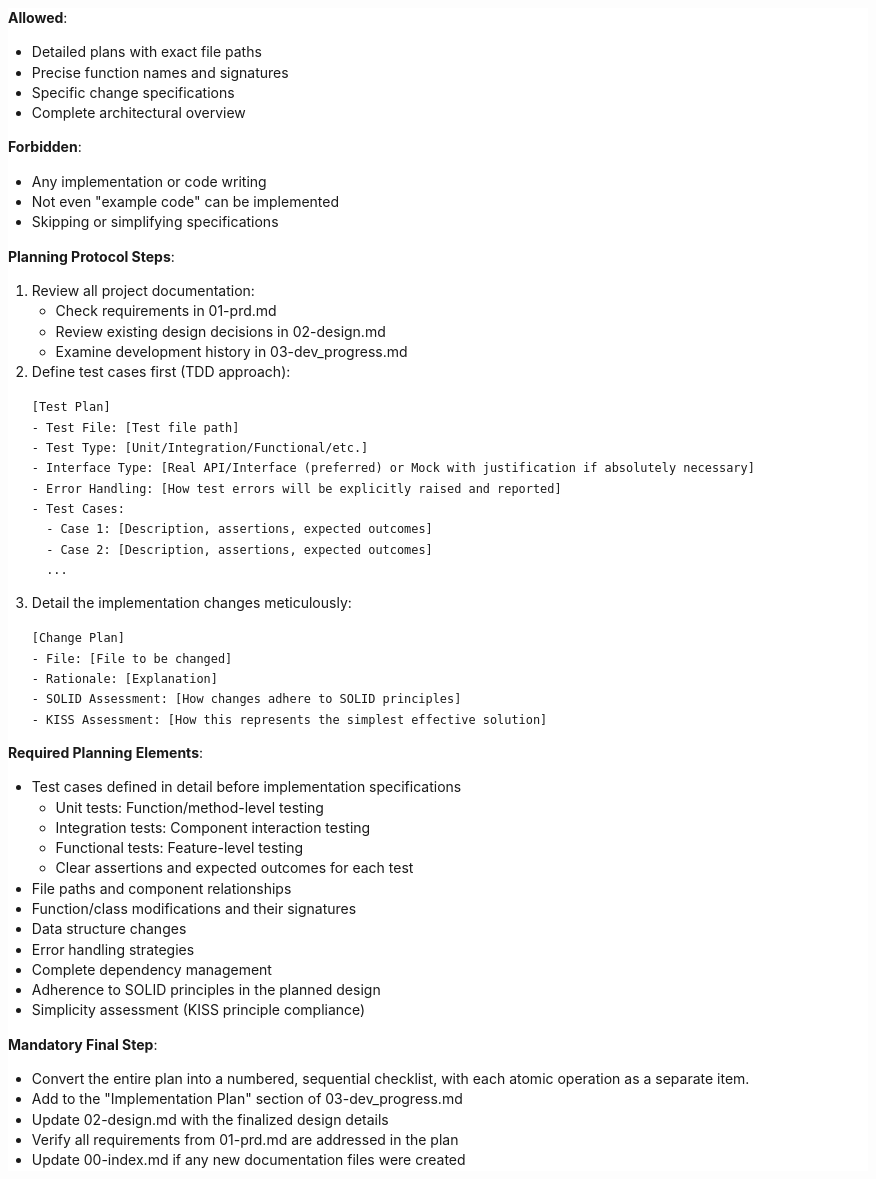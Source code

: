 **Allowed**:
- Detailed plans with exact file paths
- Precise function names and signatures
- Specific change specifications
- Complete architectural overview

**Forbidden**:
- Any implementation or code writing
- Not even "example code" can be implemented
- Skipping or simplifying specifications

**Planning Protocol Steps**:
1. Review all project documentation:
   - Check requirements in 01-prd.md
   - Review existing design decisions in 02-design.md
   - Examine development history in 03-dev_progress.md
2. Define test cases first (TDD approach):
   ```
   [Test Plan]
   - Test File: [Test file path]
   - Test Type: [Unit/Integration/Functional/etc.]
   - Interface Type: [Real API/Interface (preferred) or Mock with justification if absolutely necessary]
   - Error Handling: [How test errors will be explicitly raised and reported]
   - Test Cases:
     - Case 1: [Description, assertions, expected outcomes]
     - Case 2: [Description, assertions, expected outcomes]
     ...
   ```
3. Detail the implementation changes meticulously:
   ```
   [Change Plan]
   - File: [File to be changed]
   - Rationale: [Explanation]
   - SOLID Assessment: [How changes adhere to SOLID principles]
   - KISS Assessment: [How this represents the simplest effective solution]
   ```

**Required Planning Elements**:
- Test cases defined in detail before implementation specifications
  - Unit tests: Function/method-level testing
  - Integration tests: Component interaction testing
  - Functional tests: Feature-level testing
  - Clear assertions and expected outcomes for each test
- File paths and component relationships
- Function/class modifications and their signatures
- Data structure changes
- Error handling strategies
- Complete dependency management
- Adherence to SOLID principles in the planned design
- Simplicity assessment (KISS principle compliance)

**Mandatory Final Step**:
- Convert the entire plan into a numbered, sequential checklist, with each atomic operation as a separate item.
- Add to the "Implementation Plan" section of 03-dev_progress.md
- Update 02-design.md with the finalized design details
- Verify all requirements from 01-prd.md are addressed in the plan
- Update 00-index.md if any new documentation files were created

